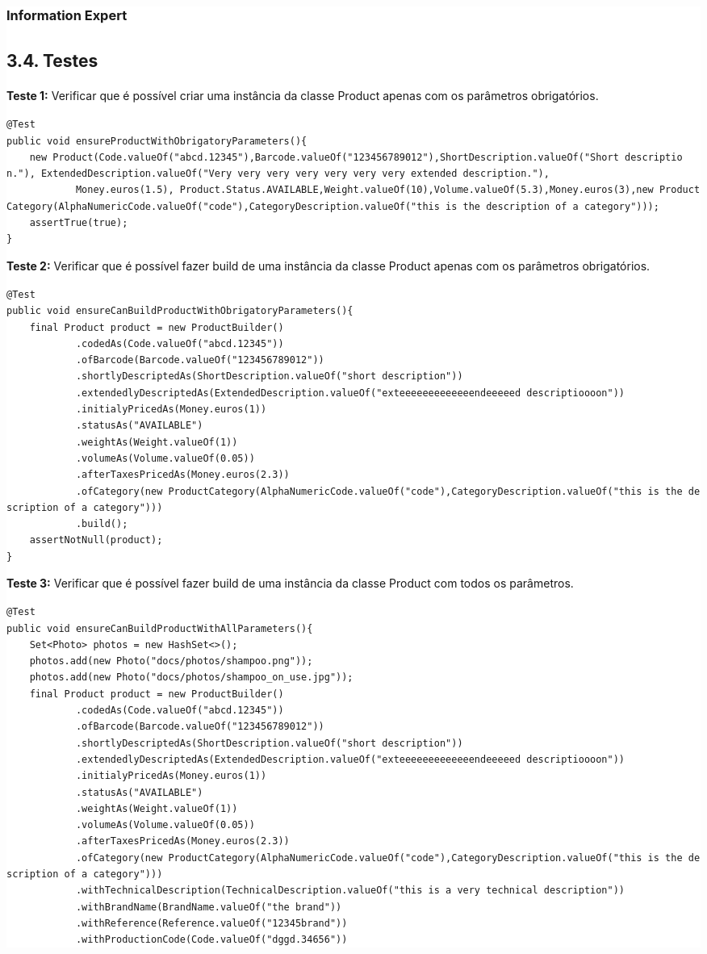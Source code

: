 
### Information Expert


## 3.4. Testes


**Teste 1:** Verificar que é possível criar uma instância da classe Product apenas com os parâmetros obrigatórios.

	@Test
    public void ensureProductWithObrigatoryParameters(){
        new Product(Code.valueOf("abcd.12345"),Barcode.valueOf("123456789012"),ShortDescription.valueOf("Short description."), ExtendedDescription.valueOf("Very very very very very very very extended description."),
                Money.euros(1.5), Product.Status.AVAILABLE,Weight.valueOf(10),Volume.valueOf(5.3),Money.euros(3),new ProductCategory(AlphaNumericCode.valueOf("code"),CategoryDescription.valueOf("this is the description of a category")));
        assertTrue(true);
    }

**Teste 2:** Verificar que é possível fazer build de uma instância da classe Product apenas com os parâmetros obrigatórios.

	@Test
    public void ensureCanBuildProductWithObrigatoryParameters(){
        final Product product = new ProductBuilder()
                .codedAs(Code.valueOf("abcd.12345"))
                .ofBarcode(Barcode.valueOf("123456789012"))
                .shortlyDescriptedAs(ShortDescription.valueOf("short description"))
                .extendedlyDescriptedAs(ExtendedDescription.valueOf("exteeeeeeeeeeeeendeeeeed descriptioooon"))
                .initialyPricedAs(Money.euros(1))
                .statusAs("AVAILABLE")
                .weightAs(Weight.valueOf(1))
                .volumeAs(Volume.valueOf(0.05))
                .afterTaxesPricedAs(Money.euros(2.3))
                .ofCategory(new ProductCategory(AlphaNumericCode.valueOf("code"),CategoryDescription.valueOf("this is the description of a category")))
                .build();
        assertNotNull(product);
    }

**Teste 3:** Verificar que é possível fazer build de uma instância da classe Product com todos os parâmetros.

	@Test
    public void ensureCanBuildProductWithAllParameters(){
        Set<Photo> photos = new HashSet<>();
        photos.add(new Photo("docs/photos/shampoo.png"));
        photos.add(new Photo("docs/photos/shampoo_on_use.jpg"));
        final Product product = new ProductBuilder()
                .codedAs(Code.valueOf("abcd.12345"))
                .ofBarcode(Barcode.valueOf("123456789012"))
                .shortlyDescriptedAs(ShortDescription.valueOf("short description"))
                .extendedlyDescriptedAs(ExtendedDescription.valueOf("exteeeeeeeeeeeeendeeeeed descriptioooon"))
                .initialyPricedAs(Money.euros(1))
                .statusAs("AVAILABLE")
                .weightAs(Weight.valueOf(1))
                .volumeAs(Volume.valueOf(0.05))
                .afterTaxesPricedAs(Money.euros(2.3))
                .ofCategory(new ProductCategory(AlphaNumericCode.valueOf("code"),CategoryDescription.valueOf("this is the description of a category")))
                .withTechnicalDescription(TechnicalDescription.valueOf("this is a very technical description"))
                .withBrandName(BrandName.valueOf("the brand"))
                .withReference(Reference.valueOf("12345brand"))
                .withProductionCode(Code.valueOf("dggd.34656"))